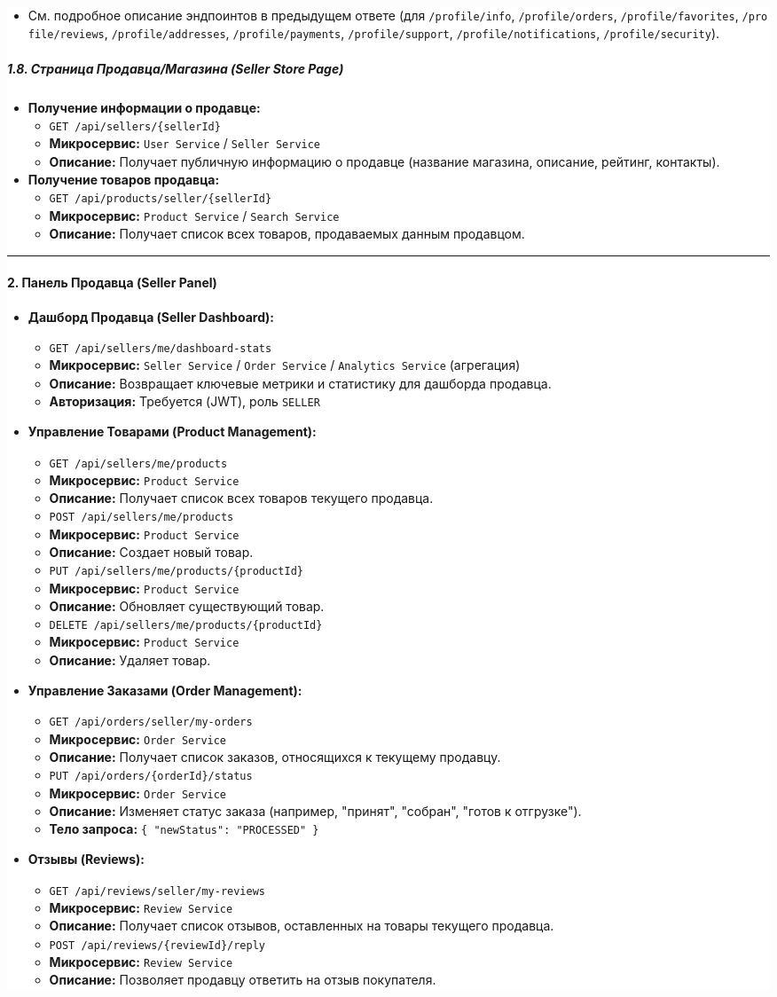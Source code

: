 * См. подробное описание эндпоинтов в предыдущем ответе (для `/profile/info`, `/profile/orders`, `/profile/favorites`, `/profile/reviews`, `/profile/addresses`, `/profile/payments`, `/profile/support`, `/profile/notifications`, `/profile/security`).

##### **1.8. Страница Продавца/Магазина (Seller Store Page)**

* **Получение информации о продавце:**
    * `GET /api/sellers/{sellerId}`
    * **Микросервис:** `User Service` / `Seller Service`
    * **Описание:** Получает публичную информацию о продавце (название магазина, описание, рейтинг, контакты).
* **Получение товаров продавца:**
    * `GET /api/products/seller/{sellerId}`
    * **Микросервис:** `Product Service` / `Search Service`
    * **Описание:** Получает список всех товаров, продаваемых данным продавцом.

-----

#### **2. Панель Продавца (Seller Panel)**

* **Дашборд Продавца (Seller Dashboard):**

    * `GET /api/sellers/me/dashboard-stats`
    * **Микросервис:** `Seller Service` / `Order Service` / `Analytics Service` (агрегация)
    * **Описание:** Возвращает ключевые метрики и статистику для дашборда продавца.
    * **Авторизация:** Требуется (JWT), роль `SELLER`

* **Управление Товарами (Product Management):**

    * `GET /api/sellers/me/products`
    * **Микросервис:** `Product Service`
    * **Описание:** Получает список всех товаров текущего продавца.
    * `POST /api/sellers/me/products`
    * **Микросервис:** `Product Service`
    * **Описание:** Создает новый товар.
    * `PUT /api/sellers/me/products/{productId}`
    * **Микросервис:** `Product Service`
    * **Описание:** Обновляет существующий товар.
    * `DELETE /api/sellers/me/products/{productId}`
    * **Микросервис:** `Product Service`
    * **Описание:** Удаляет товар.

* **Управление Заказами (Order Management):**

    * `GET /api/orders/seller/my-orders`
    * **Микросервис:** `Order Service`
    * **Описание:** Получает список заказов, относящихся к текущему продавцу.
    * `PUT /api/orders/{orderId}/status`
    * **Микросервис:** `Order Service`
    * **Описание:** Изменяет статус заказа (например, "принят", "собран", "готов к отгрузке").
    * **Тело запроса:** `{ "newStatus": "PROCESSED" }`

* **Отзывы (Reviews):**

    * `GET /api/reviews/seller/my-reviews`
    * **Микросервис:** `Review Service`
    * **Описание:** Получает список отзывов, оставленных на товары текущего продавца.
    * `POST /api/reviews/{reviewId}/reply`
    * **Микросервис:** `Review Service`
    * **Описание:** Позволяет продавцу ответить на отзыв покупателя.

